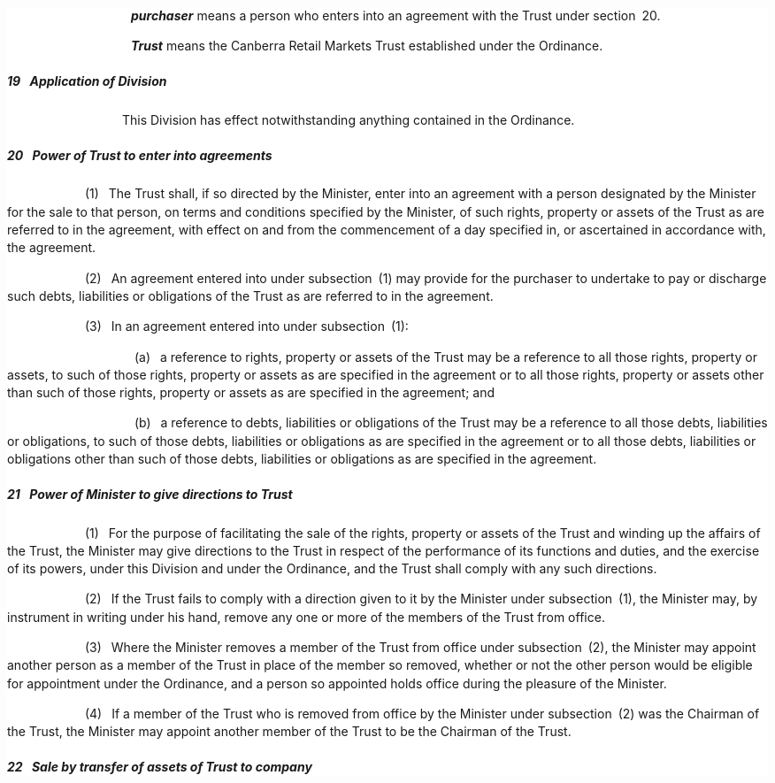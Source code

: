                     <a name="purchas"></a>**_purchaser_** means a person who enters into an agreement with the Trust under section 20.

                    <a name="trust"></a>**_Trust_** means the Canberra Retail Markets Trust established under the Ordinance.

##### <a id="19"></a>19  Application of Division

                   This Division has effect notwithstanding anything contained in the Ordinance.

##### <a id="20"></a>20  Power of Trust to enter into agreements

             (1)  The Trust shall, if so directed by the Minister, enter into an agreement with a person designated by the Minister for the sale to that person, on terms and conditions specified by the Minister, of such rights, property or assets of the Trust as are referred to in the agreement, with effect on and from the commencement of a day specified in, or ascertained in accordance with, the agreement.

             (2)  An agreement entered into under subsection (1) may provide for the purchaser to undertake to pay or discharge such debts, liabilities or obligations of the Trust as are referred to in the agreement.

             (3)  In an agreement entered into under subsection (1):

                     (a)  a reference to rights, property or assets of the Trust may be a reference to all those rights, property or assets, to such of those rights, property or assets as are specified in the agreement or to all those rights, property or assets other than such of those rights, property or assets as are specified in the agreement; and

                     (b)  a reference to debts, liabilities or obligations of the Trust may be a reference to all those debts, liabilities or obligations, to such of those debts, liabilities or obligations as are specified in the agreement or to all those debts, liabilities or obligations other than such of those debts, liabilities or obligations as are specified in the agreement.

##### <a id="21"></a>21  Power of Minister to give directions to Trust

             (1)  For the purpose of facilitating the sale of the rights, property or assets of the Trust and winding up the affairs of the Trust, the Minister may give directions to the Trust in respect of the performance of its functions and duties, and the exercise of its powers, under this Division and under the Ordinance, and the Trust shall comply with any such directions.

             (2)  If the Trust fails to comply with a direction given to it by the Minister under subsection (1), the Minister may, by instrument in writing under his hand, remove any one or more of the members of the Trust from office.

             (3)  Where the Minister removes a member of the Trust from office under subsection (2), the Minister may appoint another person as a member of the Trust in place of the member so removed, whether or not the other person would be eligible for appointment under the Ordinance, and a person so appointed holds office during the pleasure of the Minister.

             (4)  If a member of the Trust who is removed from office by the Minister under subsection (2) was the Chairman of the Trust, the Minister may appoint another member of the Trust to be the Chairman of the Trust.

##### <a id="22"></a>22  Sale by transfer of assets of Trust to company
